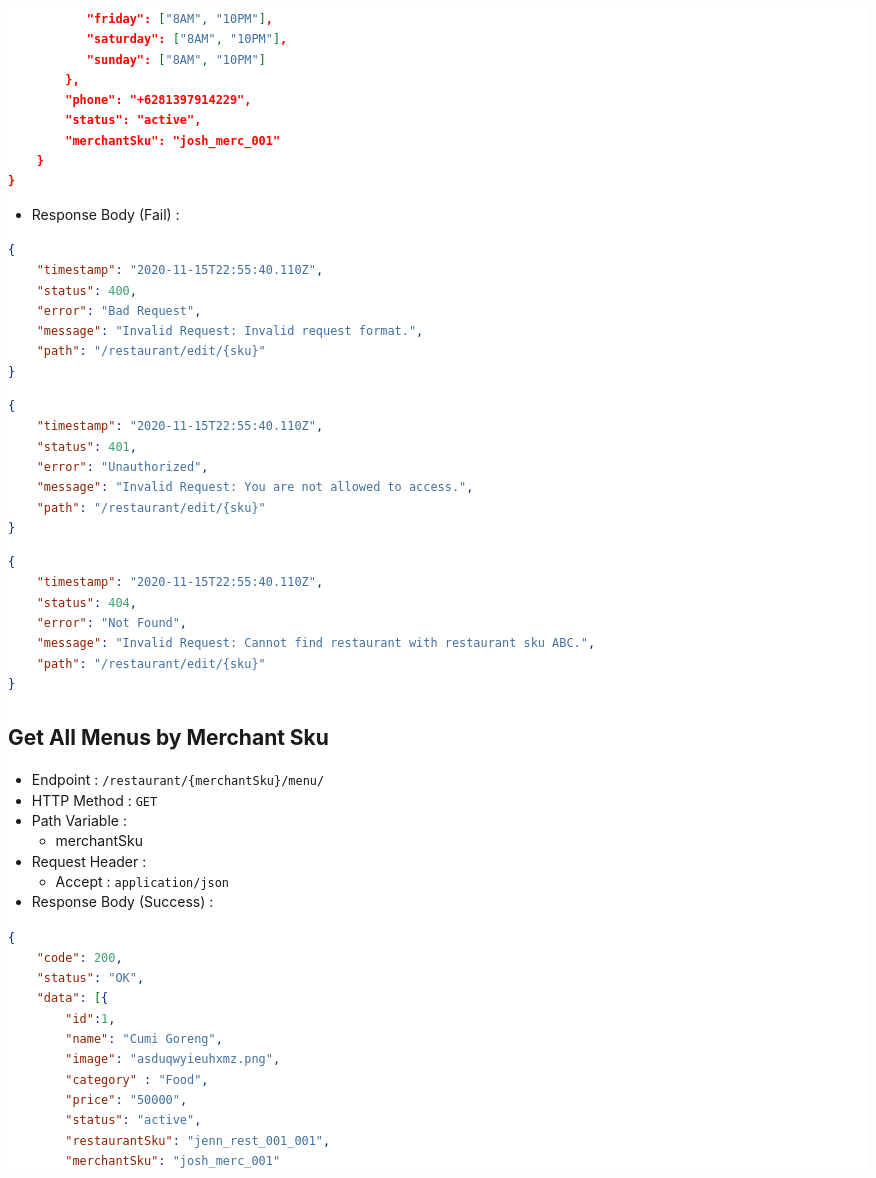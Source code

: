 ```json
           "friday": ["8AM", "10PM"],
           "saturday": ["8AM", "10PM"],
           "sunday": ["8AM", "10PM"]
        },
        "phone": "+6281397914229",
        "status": "active",
        "merchantSku": "josh_merc_001"
    }
}
```

+ Response Body (Fail) :

```json
{
    "timestamp": "2020-11-15T22:55:40.110Z",
    "status": 400,
    "error": "Bad Request",
    "message": "Invalid Request: Invalid request format.",
    "path": "/restaurant/edit/{sku}"
}
```

```json
{
    "timestamp": "2020-11-15T22:55:40.110Z",
    "status": 401,
    "error": "Unauthorized",
    "message": "Invalid Request: You are not allowed to access.",
    "path": "/restaurant/edit/{sku}"
}
```

```json
{
    "timestamp": "2020-11-15T22:55:40.110Z",
    "status": 404,
    "error": "Not Found",
    "message": "Invalid Request: Cannot find restaurant with restaurant sku ABC.",
    "path": "/restaurant/edit/{sku}"
}
```

## Get All Menus by Merchant Sku

+ Endpoint : ``/restaurant/{merchantSku}/menu/``
+ HTTP Method : `GET`
+ Path Variable :
  + merchantSku
+ Request Header :
  + Accept : `application/json`
+ Response Body (Success) :

```json
{
    "code": 200,
    "status": "OK",
    "data": [{
        "id":1,
        "name": "Cumi Goreng",
        "image": "asduqwyieuhxmz.png",
        "category" : "Food",
        "price": "50000",
        "status": "active",
        "restaurantSku": "jenn_rest_001_001",
        "merchantSku": "josh_merc_001"
```